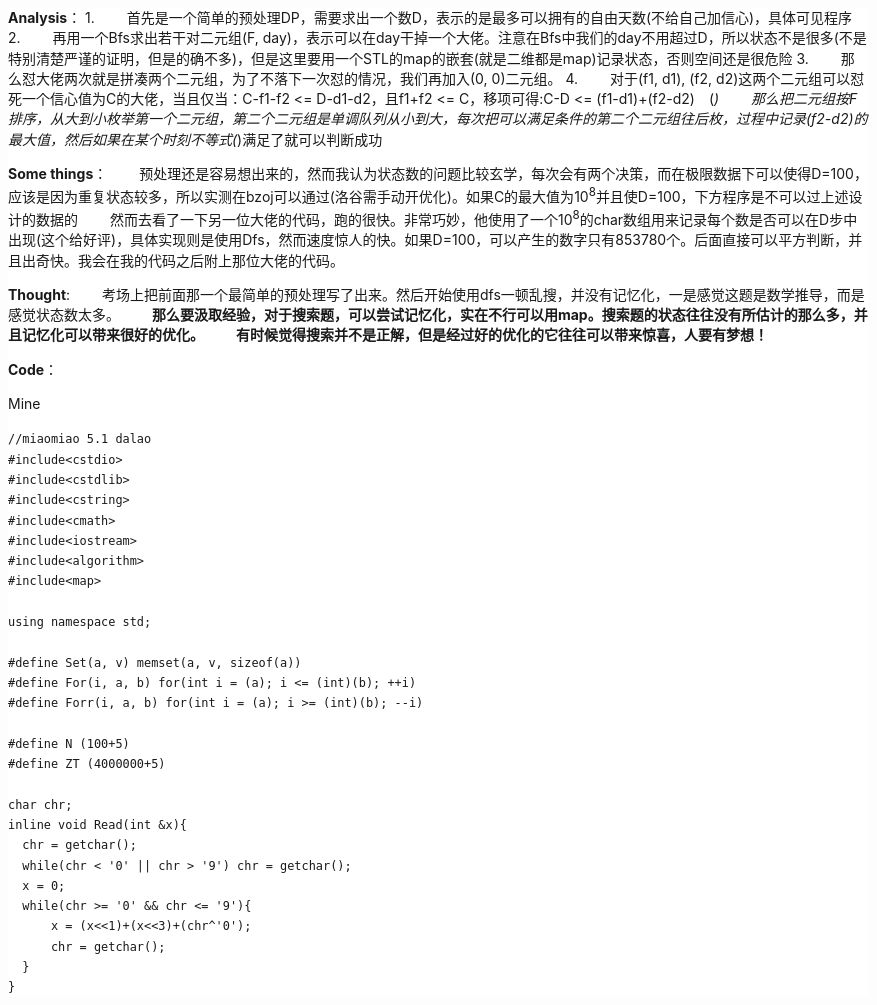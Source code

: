 **Analysis**：
1.
　　首先是一个简单的预处理DP，需要求出一个数D，表示的是最多可以拥有的自由天数(不给自己加信心)，具体可见程序
2.
　　再用一个Bfs求出若干对二元组(F, day)，表示可以在day干掉一个大佬。注意在Bfs中我们的day不用超过D，所以状态不是很多(不是特别清楚严谨的证明，但是的确不多)，但是这里要用一个STL的map的嵌套(就是二维都是map)记录状态，否则空间还是很危险
3.
　　那么怼大佬两次就是拼凑两个二元组，为了不落下一次怼的情况，我们再加入(0, 0)二元组。
4.
　　对于(f1, d1), (f2, d2)这两个二元组可以怼死一个信心值为C的大佬，当且仅当：C-f1-f2 <= D-d1-d2，且f1+f2 <= C，移项可得:C-D <= (f1-d1)+(f2-d2)　(*)
　　那么把二元组按F排序，从大到小枚举第一个二元组，第二个二元组是单调队列从小到大，每次把可以满足条件的第二个二元组往后枚，过程中记录(f2-d2)的最大值，然后如果在某个时刻不等式(*)满足了就可以判断成功

**Some things**：
　　预处理还是容易想出来的，然而我认为状态数的问题比较玄学，每次会有两个决策，而在极限数据下可以使得D=100，应该是因为重复状态较多，所以实测在bzoj可以通过(洛谷需手动开优化)。如果C的最大值为$10^8$并且使D=100，下方程序是不可以过上述设计的数据的
　　然而去看了一下另一位大佬的代码，跑的很快。非常巧妙，他使用了一个$10^8$的char数组用来记录每个数是否可以在D步中出现(这个给好评)，具体实现则是使用Dfs，然而速度惊人的快。如果D=100，可以产生的数字只有853780个。后面直接可以平方判断，并且出奇快。我会在我的代码之后附上那位大佬的代码。

**Thought**:
　　考场上把前面那一个最简单的预处理写了出来。然后开始使用dfs一顿乱搜，并没有记忆化，一是感觉这题是数学推导，而是感觉状态数太多。
　　**那么要汲取经验，对于搜索题，可以尝试记忆化，实在不行可以用map。搜索题的状态往往没有所估计的那么多，并且记忆化可以带来很好的优化。**
　　**有时候觉得搜索并不是正解，但是经过好的优化的它往往可以带来惊喜，人要有梦想！**

**Code**：

Mine

    //miaomiao 5.1 dalao
    #include<cstdio>
    #include<cstdlib>
    #include<cstring>
    #include<cmath>
    #include<iostream>
    #include<algorithm>
    #include<map>
	
	using namespace std;

	#define Set(a, v) memset(a, v, sizeof(a))
	#define For(i, a, b) for(int i = (a); i <= (int)(b); ++i)
	#define Forr(i, a, b) for(int i = (a); i >= (int)(b); --i)
	
	#define N (100+5)
	#define ZT (4000000+5)
	
	char chr;
	inline void Read(int &x){
	  chr = getchar();
	  while(chr < '0' || chr > '9') chr = getchar();
	  x = 0;
	  while(chr >= '0' && chr <= '9'){
	      x = (x<<1)+(x<<3)+(chr^'0');
	      chr = getchar();
	  }
	}
	